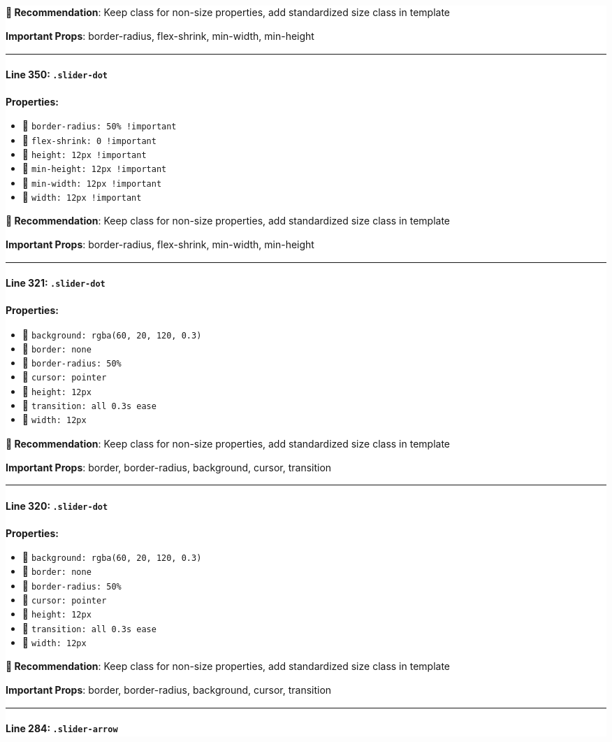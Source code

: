 **📌 Recommendation**: Keep class for non-size properties, add standardized size class in template

**Important Props**: border-radius, flex-shrink, min-width, min-height

---

#### Line 350: `.slider-dot`

**Properties:**
- 🔧 `border-radius: 50% !important`
- 🔧 `flex-shrink: 0 !important`
- 📏 `height: 12px !important`
- 🔧 `min-height: 12px !important`
- 🔧 `min-width: 12px !important`
- 📏 `width: 12px !important`

**📌 Recommendation**: Keep class for non-size properties, add standardized size class in template

**Important Props**: border-radius, flex-shrink, min-width, min-height

---

#### Line 321: `.slider-dot`

**Properties:**
- 🔧 `background: rgba(60, 20, 120, 0.3)`
- 🔧 `border: none`
- 🔧 `border-radius: 50%`
- 🔧 `cursor: pointer`
- 📏 `height: 12px`
- 🔧 `transition: all 0.3s ease`
- 📏 `width: 12px`

**📌 Recommendation**: Keep class for non-size properties, add standardized size class in template

**Important Props**: border, border-radius, background, cursor, transition

---

#### Line 320: `.slider-dot`

**Properties:**
- 🔧 `background: rgba(60, 20, 120, 0.3)`
- 🔧 `border: none`
- 🔧 `border-radius: 50%`
- 🔧 `cursor: pointer`
- 📏 `height: 12px`
- 🔧 `transition: all 0.3s ease`
- 📏 `width: 12px`

**📌 Recommendation**: Keep class for non-size properties, add standardized size class in template

**Important Props**: border, border-radius, background, cursor, transition

---

#### Line 284: `.slider-arrow`
